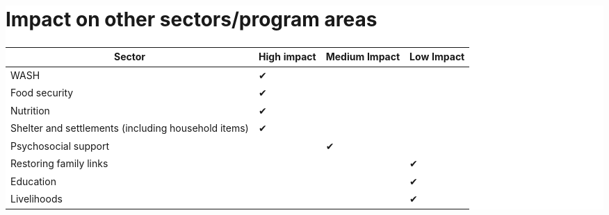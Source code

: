 # Impact on other sectors/program areas 

Sector | High impact | Medium Impact | Low Impact
--- | --- | --- | ---
WASH | ✔ |  | 
Food security | ✔ |  | 
Nutrition | ✔ |  | 
Shelter and settlements (including household items) | ✔ |  |  
Psychosocial support | | ✔ | 
Restoring family links | | | ✔ 
Education | | | ✔ 
Livelihoods | | | ✔ 
